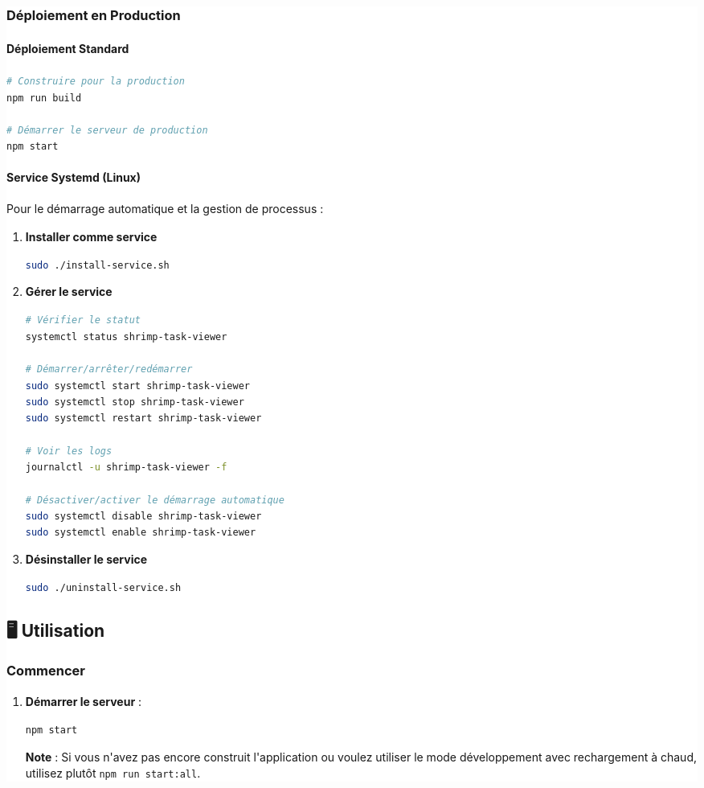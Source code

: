 ### Déploiement en Production

#### Déploiement Standard

```bash
# Construire pour la production
npm run build

# Démarrer le serveur de production
npm start
```

#### Service Systemd (Linux)

Pour le démarrage automatique et la gestion de processus :

1. **Installer comme service**
   ```bash
   sudo ./install-service.sh
   ```

2. **Gérer le service**
   ```bash
   # Vérifier le statut
   systemctl status shrimp-task-viewer
   
   # Démarrer/arrêter/redémarrer
   sudo systemctl start shrimp-task-viewer
   sudo systemctl stop shrimp-task-viewer
   sudo systemctl restart shrimp-task-viewer
   
   # Voir les logs
   journalctl -u shrimp-task-viewer -f
   
   # Désactiver/activer le démarrage automatique
   sudo systemctl disable shrimp-task-viewer
   sudo systemctl enable shrimp-task-viewer
   ```

3. **Désinstaller le service**
   ```bash
   sudo ./uninstall-service.sh
   ```

## 🖥️ Utilisation

### Commencer

1. **Démarrer le serveur** :
   ```bash
   npm start
   ```
   
   **Note** : Si vous n'avez pas encore construit l'application ou voulez utiliser le mode développement avec rechargement à chaud, utilisez plutôt `npm run start:all`.
